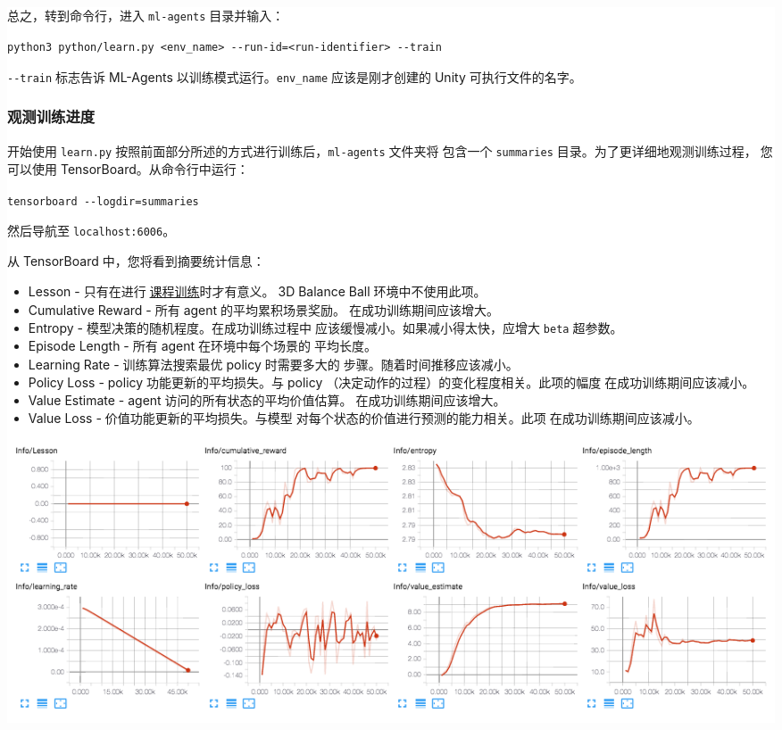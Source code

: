 总之，转到命令行，进入 `ml-agents` 目录并输入：

```
python3 python/learn.py <env_name> --run-id=<run-identifier> --train 
```

`--train` 标志告诉 ML-Agents 以训练模式运行。`env_name` 应该是刚才创建的 Unity 可执行文件的名字。


### 观测训练进度

开始使用 `learn.py` 按照前面部分所述的方式进行训练后，`ml-agents` 文件夹将
包含一个 `summaries` 目录。为了更详细地观测训练过程，
您可以使用 TensorBoard。从命令行中运行：

`tensorboard --logdir=summaries`

然后导航至 `localhost:6006`。

从 TensorBoard 中，您将看到摘要统计信息：

* Lesson - 只有在进行
[课程训练](/docs/Training-Curriculum-Learning.md)时才有意义。
3D Balance Ball 环境中不使用此项。
* Cumulative Reward - 所有 agent 的平均累积场景奖励。
在成功训练期间应该增大。
* Entropy - 模型决策的随机程度。在成功训练过程中
应该缓慢减小。如果减小得太快，应增大 `beta` 
超参数。
* Episode Length - 所有 agent 在环境中每个场景的
平均长度。
* Learning Rate - 训练算法搜索最优 policy 时需要多大的
步骤。随着时间推移应该减小。
* Policy Loss - policy 功能更新的平均损失。与 policy
（决定动作的过程）的变化程度相关。此项的幅度
在成功训练期间应该减小。
* Value Estimate - agent 访问的所有状态的平均价值估算。
在成功训练期间应该增大。
* Value Loss - 价值功能更新的平均损失。与模型
对每个状态的价值进行预测的能力相关。此项
在成功训练期间应该减小。

![TensorBoard 运行示例](images/mlagents-TensorBoard.png)
